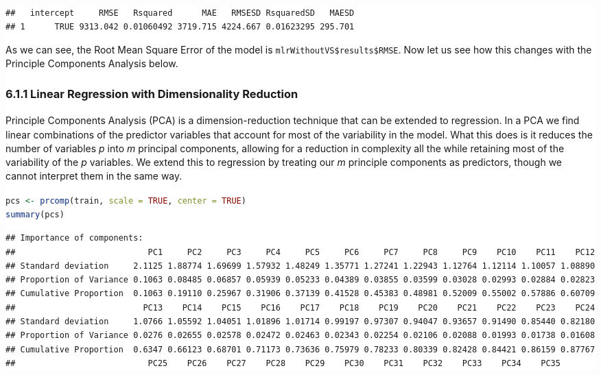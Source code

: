     ##   intercept     RMSE   Rsquared      MAE   RMSESD RsquaredSD   MAESD
    ## 1      TRUE 9313.042 0.01060492 3719.715 4224.667 0.01623295 295.701

As we can see, the Root Mean Square Error of the model is
`mlrWithoutVS$results$RMSE`. Now let us see how this changes with the
Principle Components Analysis below.

### 6.1.1 Linear Regression with Dimensionality Reduction

Principle Components Analysis (PCA) is a dimension-reduction technique
that can be extended to regression. In a PCA we find linear combinations
of the predictor variables that account for most of the variability in
the model. What this does is it reduces the number of variables $p$ into
$m$ principal components, allowing for a reduction in complexity all the
while retaining most of the variability of the $p$ variables. We extend
this to regression by treating our $m$ principle components as
predictors, though we cannot interpret them in the same way.

``` r
pcs <- prcomp(train, scale = TRUE, center = TRUE)
summary(pcs)
```

    ## Importance of components:
    ##                           PC1     PC2     PC3     PC4     PC5     PC6     PC7     PC8     PC9    PC10    PC11    PC12
    ## Standard deviation     2.1125 1.88774 1.69699 1.57932 1.48249 1.35771 1.27241 1.22943 1.12764 1.12114 1.10057 1.08890
    ## Proportion of Variance 0.1063 0.08485 0.06857 0.05939 0.05233 0.04389 0.03855 0.03599 0.03028 0.02993 0.02884 0.02823
    ## Cumulative Proportion  0.1063 0.19110 0.25967 0.31906 0.37139 0.41528 0.45383 0.48981 0.52009 0.55002 0.57886 0.60709
    ##                          PC13    PC14    PC15    PC16    PC17    PC18    PC19    PC20    PC21    PC22    PC23    PC24
    ## Standard deviation     1.0766 1.05592 1.04051 1.01896 1.01714 0.99197 0.97307 0.94047 0.93657 0.91490 0.85440 0.82180
    ## Proportion of Variance 0.0276 0.02655 0.02578 0.02472 0.02463 0.02343 0.02254 0.02106 0.02088 0.01993 0.01738 0.01608
    ## Cumulative Proportion  0.6347 0.66123 0.68701 0.71173 0.73636 0.75979 0.78233 0.80339 0.82428 0.84421 0.86159 0.87767
    ##                           PC25    PC26    PC27    PC28    PC29    PC30    PC31    PC32    PC33    PC34    PC35